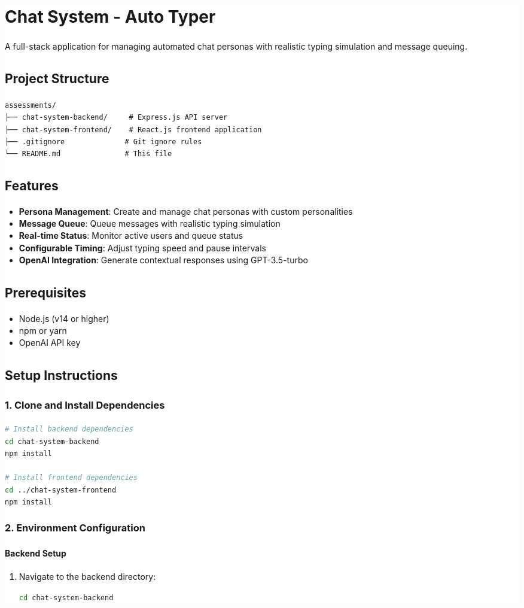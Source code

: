 # Chat System - Auto Typer

A full-stack application for managing automated chat personas with realistic typing simulation and message queuing.

## Project Structure

```
assessments/
├── chat-system-backend/     # Express.js API server
├── chat-system-frontend/    # React.js frontend application
├── .gitignore              # Git ignore rules
└── README.md               # This file
```

## Features

- **Persona Management**: Create and manage chat personas with custom personalities
- **Message Queue**: Queue messages with realistic typing simulation
- **Real-time Status**: Monitor active users and queue status
- **Configurable Timing**: Adjust typing speed and pause intervals
- **OpenAI Integration**: Generate contextual responses using GPT-3.5-turbo

## Prerequisites

- Node.js (v14 or higher)
- npm or yarn
- OpenAI API key

## Setup Instructions

### 1. Clone and Install Dependencies

```bash
# Install backend dependencies
cd chat-system-backend
npm install

# Install frontend dependencies
cd ../chat-system-frontend
npm install
```

### 2. Environment Configuration

#### Backend Setup

1. Navigate to the backend directory:

   ```bash
   cd chat-system-backend
   ```

